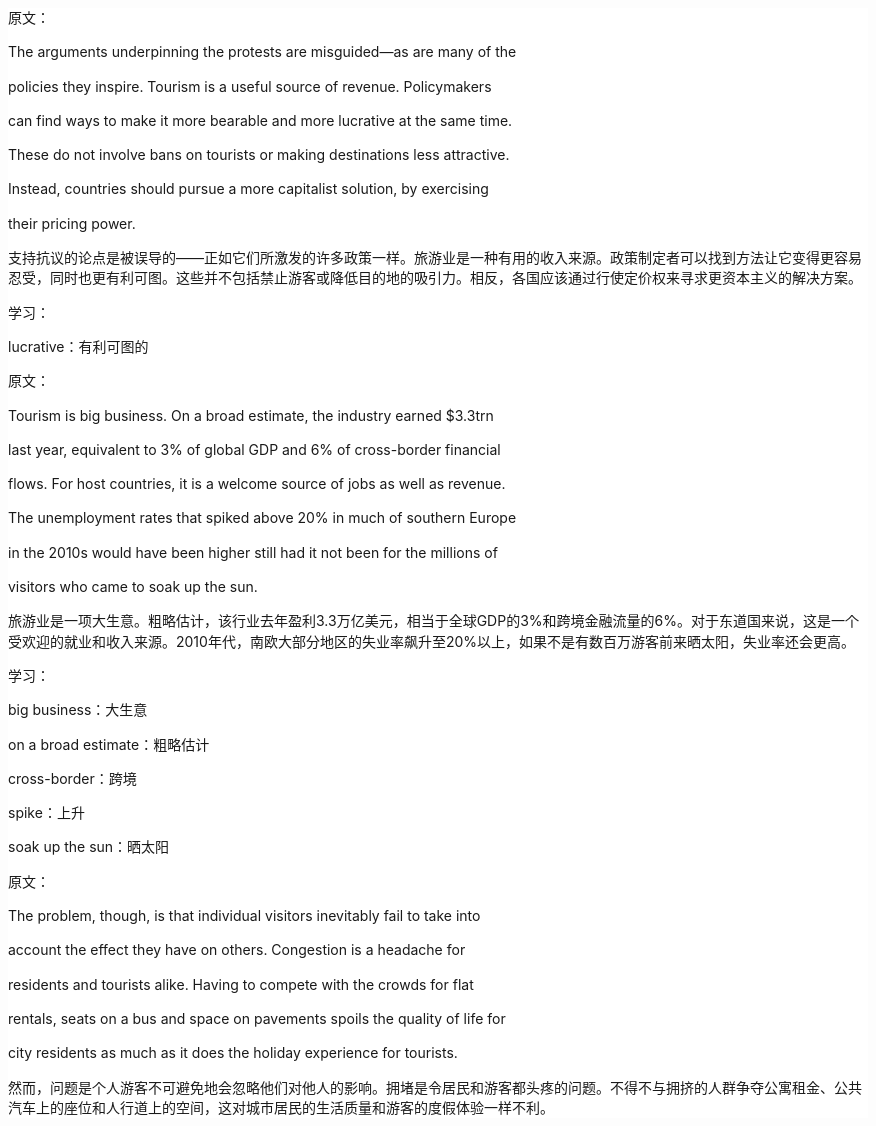 原文：

The arguments underpinning the protests are misguided—as are many of the

policies they inspire. Tourism is a useful source of revenue. Policymakers

can find ways to make it more bearable and more lucrative at the same time.

These do not involve bans on tourists or making destinations less attractive.

Instead, countries should pursue a more capitalist solution, by exercising

their pricing power.

支持抗议的论点是被误导的——正如它们所激发的许多政策一样。旅游业是一种有用的收入来源。政策制定者可以找到方法让它变得更容易忍受，同时也更有利可图。这些并不包括禁止游客或降低目的地的吸引力。相反，各国应该通过行使定价权来寻求更资本主义的解决方案。

学习：

lucrative：有利可图的

原文：

Tourism is big business. On a broad estimate, the industry earned $3.3trn

last year, equivalent to 3% of global GDP and 6% of cross-border financial

flows. For host countries, it is a welcome source of jobs as well as revenue.

The unemployment rates that spiked above 20% in much of southern Europe

in the 2010s would have been higher still had it not been for the millions of

visitors who came to soak up the sun.

旅游业是一项大生意。粗略估计，该行业去年盈利3.3万亿美元，相当于全球GDP的3%和跨境金融流量的6%。对于东道国来说，这是一个受欢迎的就业和收入来源。2010年代，南欧大部分地区的失业率飙升至20%以上，如果不是有数百万游客前来晒太阳，失业率还会更高。

学习：

big business：大生意

on a broad estimate：粗略估计

cross-border：跨境

spike：上升

soak up the sun：晒太阳

原文：

The problem, though, is that individual visitors inevitably fail to take into

account the effect they have on others. Congestion is a headache for

residents and tourists alike. Having to compete with the crowds for flat

rentals, seats on a bus and space on pavements spoils the quality of life for

city residents as much as it does the holiday experience for tourists.

然而，问题是个人游客不可避免地会忽略他们对他人的影响。拥堵是令居民和游客都头疼的问题。不得不与拥挤的人群争夺公寓租金、公共汽车上的座位和人行道上的空间，这对城市居民的生活质量和游客的度假体验一样不利。
